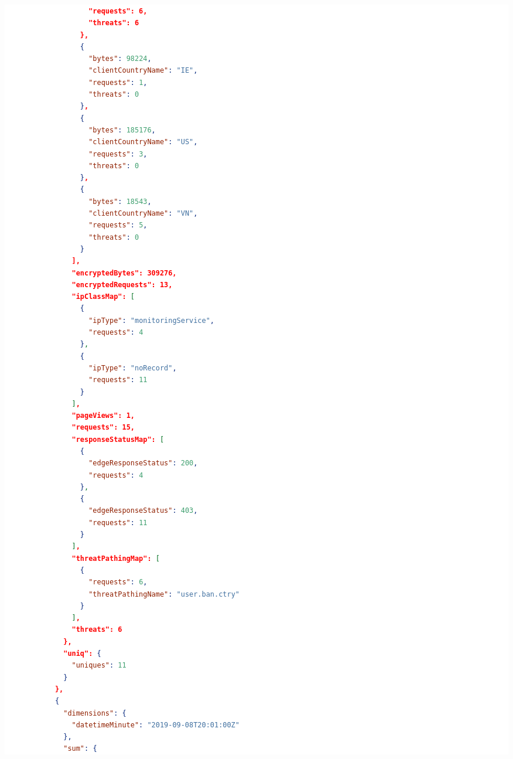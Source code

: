 ```json
                    "requests": 6,
                    "threats": 6
                  },
                  {
                    "bytes": 98224,
                    "clientCountryName": "IE",
                    "requests": 1,
                    "threats": 0
                  },
                  {
                    "bytes": 185176,
                    "clientCountryName": "US",
                    "requests": 3,
                    "threats": 0
                  },
                  {
                    "bytes": 18543,
                    "clientCountryName": "VN",
                    "requests": 5,
                    "threats": 0
                  }
                ],
                "encryptedBytes": 309276,
                "encryptedRequests": 13,
                "ipClassMap": [
                  {
                    "ipType": "monitoringService",
                    "requests": 4
                  },
                  {
                    "ipType": "noRecord",
                    "requests": 11
                  }
                ],
                "pageViews": 1,
                "requests": 15,
                "responseStatusMap": [
                  {
                    "edgeResponseStatus": 200,
                    "requests": 4
                  },
                  {
                    "edgeResponseStatus": 403,
                    "requests": 11
                  }
                ],
                "threatPathingMap": [
                  {
                    "requests": 6,
                    "threatPathingName": "user.ban.ctry"
                  }
                ],
                "threats": 6
              },
              "uniq": {
                "uniques": 11
              }
            },
            {
              "dimensions": {
                "datetimeMinute": "2019-09-08T20:01:00Z"
              },
              "sum": {
```